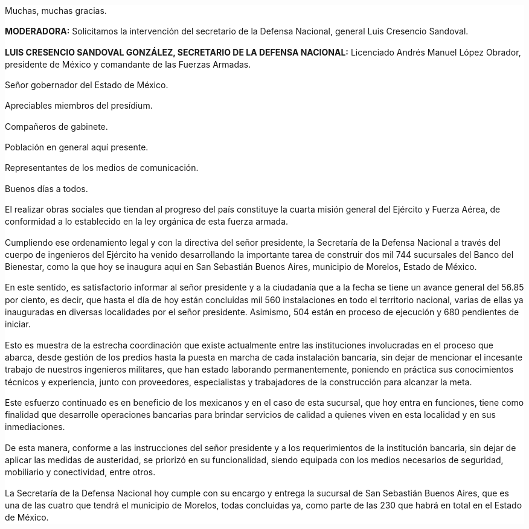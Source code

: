Muchas, muchas gracias.

**MODERADORA:** Solicitamos la intervención del secretario de la Defensa
Nacional, general Luis Cresencio Sandoval.

**LUIS CRESENCIO SANDOVAL GONZÁLEZ, SECRETARIO DE LA DEFENSA NACIONAL:**
Licenciado Andrés Manuel López Obrador, presidente de México y comandante de
las Fuerzas Armadas.

Señor gobernador del Estado de México.

Apreciables miembros del presídium.

Compañeros de gabinete.

Población en general aquí presente.

Representantes de los medios de comunicación.

Buenos días a todos.

El realizar obras sociales que tiendan al progreso del país constituye la
cuarta misión general del Ejército y Fuerza Aérea, de conformidad a lo
establecido en la ley orgánica de esta fuerza armada.

Cumpliendo ese ordenamiento legal y con la directiva del señor presidente, la
Secretaría de la Defensa Nacional a través del cuerpo de ingenieros del
Ejército ha venido desarrollando la importante tarea de construir dos mil 744
sucursales del Banco del Bienestar, como la que hoy se inaugura aquí en San
Sebastián Buenos Aires, municipio de Morelos, Estado de México.

En este sentido, es satisfactorio informar al señor presidente y a la
ciudadanía que a la fecha se tiene un avance general del 56.85 por ciento, es
decir, que hasta el día de hoy están concluidas mil 560 instalaciones en todo
el territorio nacional, varias de ellas ya inauguradas en diversas localidades
por el señor presidente. Asimismo, 504 están en proceso de ejecución y 680
pendientes de iniciar.

Esto es muestra de la estrecha coordinación que existe actualmente entre las
instituciones involucradas en el proceso que abarca, desde gestión de los
predios hasta la puesta en marcha de cada instalación bancaria, sin dejar de
mencionar el incesante trabajo de nuestros ingenieros militares, que han
estado laborando permanentemente, poniendo en práctica sus conocimientos
técnicos y experiencia, junto con proveedores, especialistas y trabajadores de
la construcción para alcanzar la meta.

Este esfuerzo continuado es en beneficio de los mexicanos y en el caso de esta
sucursal, que hoy entra en funciones, tiene como finalidad que desarrolle
operaciones bancarias para brindar servicios de calidad a quienes viven en
esta localidad y en sus inmediaciones.

De esta manera, conforme a las instrucciones del señor presidente y a los
requerimientos de la institución bancaria, sin dejar de aplicar las medidas de
austeridad, se priorizó en su funcionalidad, siendo equipada con los medios
necesarios de seguridad, mobiliario y conectividad, entre otros.

La Secretaría de la Defensa Nacional hoy cumple con su encargo y entrega la
sucursal de San Sebastián Buenos Aires, que es una de las cuatro que tendrá el
municipio de Morelos, todas concluidas ya, como parte de las 230 que habrá en
total en el Estado de México.
